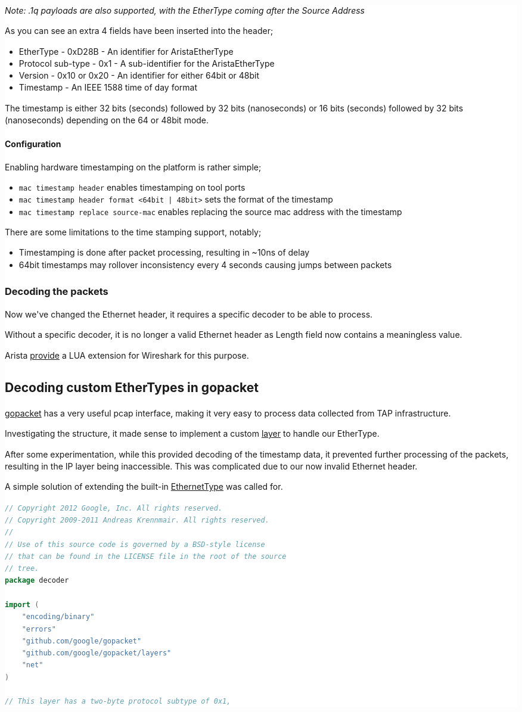 _Note: .1q payloads are also supported, with the EtherType coming after the Source Address_

As you can see an extra 4 fields have been inserted into the header;

* EtherType - 0xD28B - An identifier for AristaEtherType
* Protocol sub-type - 0x1 - A sub-identifier for the AristaEtherType
* Version - 0x10 or 0x20 - An identifier for either 64bit or 48bit
* Timestamp - An IEEE 1588 time of day format

The timestamp is either 32 bits (seconds) followed by 32 bits (nanoseconds) or
16 bits (seconds) followed by 32 bits (nanoseconds) depending on the 64 or 48bit mode.

#### Configuration

Enabling hardware timestamping on the platform is rather simple;

* `mac timestamp header` enables timestamping on tool ports
* `mac timestamp header format <64bit | 48bit>` sets the format of the timestamp
* `mac timestamp replace source-mac` enables replacing the source mac address with the timestamp

There are some limitations to the time stamping support, notably;

* Timestamping is done after packet processing, resulting in ~10ns of delay
* 64bit timestamps may rollover inconsistency every 4 seconds causing jumps between packets

### Decoding the packets

Now we've changed the Ethernet header, it requires a specific decoder to be able to process.

Without a specific decoder, it is no longer a valid Ethernet header as Length field now
contains a meaningless value.

Arista [provide](https://eos.arista.com/analyzing-packet-header-timestamps-in-wireshark/) a
LUA extension for Wireshark for this purpose.

Decoding custom EtherTypes in gopacket
--------------------------------------
[gopacket](https://github.com/google/gopacket) has a very useful pcap interface,
making it very easy to process data collected from TAP infrastructure.

Investigating the structure, it made sense to implement a custom
[layer](https://godoc.org/github.com/google/gopacket/layers) to handle
our EtherType.

After some experimentation, while this provided decoding of the timestamp data,
it prevented further processing of the packets, resulting in the IP layer
being inaccessible. This was complicated due to our now invalid Ethernet header.

A simple solution of extending the built-in
[EthernetType](https://godoc.org/github.com/google/gopacket/layers#EthernetType)
was called for.

```go
// Copyright 2012 Google, Inc. All rights reserved.
// Copyright 2009-2011 Andreas Krennmair. All rights reserved.
//
// Use of this source code is governed by a BSD-style license
// that can be found in the LICENSE file in the root of the source
// tree.
package decoder

import (
	"encoding/binary"
	"errors"
	"github.com/google/gopacket"
	"github.com/google/gopacket/layers"
	"net"
)

// This layer has a two-byte protocol subtype of 0x1,
```